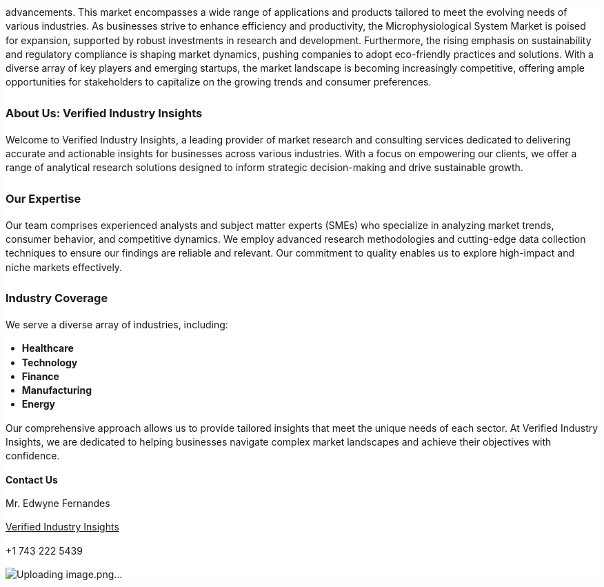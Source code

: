 advancements. This market encompasses a wide range of applications and products tailored to meet the evolving needs of various industries. As businesses strive to enhance efficiency and productivity, the Microphysiological System Market is poised for expansion, supported by robust investments in research and development. Furthermore, the rising emphasis on sustainability and regulatory compliance is shaping market dynamics, pushing companies to adopt eco-friendly practices and solutions. With a diverse array of key players and emerging startups, the market landscape is becoming increasingly competitive, offering ample opportunities for stakeholders to capitalize on the growing trends and consumer preferences.</p><h3>About Us: Verified Industry Insights</h3><p>Welcome to Verified Industry Insights, a leading provider of market research and consulting services dedicated to delivering accurate and actionable insights for businesses across various industries. With a focus on empowering our clients, we offer a range of analytical research solutions designed to inform strategic decision-making and drive sustainable growth.</p><h3>Our Expertise</h3><p>Our team comprises experienced analysts and subject matter experts (SMEs) who specialize in analyzing market trends, consumer behavior, and competitive dynamics. We employ advanced research methodologies and cutting-edge data collection techniques to ensure our findings are reliable and relevant. Our commitment to quality enables us to explore high-impact and niche markets effectively.</p><h3>Industry Coverage</h3><p>We serve a diverse array of industries, including:</p><ul><li><strong>Healthcare</strong></li><li><strong>Technology</strong></li><li><strong>Finance</strong></li><li><strong>Manufacturing</strong></li><li><strong>Energy</strong></li></ul><p>Our comprehensive approach allows us to provide tailored insights that meet the unique needs of each sector. At Verified Industry Insights, we are dedicated to helping businesses navigate complex market landscapes and achieve their objectives with confidence.</p><p><strong>Contact Us</strong></p><p>Mr. Edwyne Fernandes</p><p><a href="https://www.verifiedindustryinsights.com/">Verified Industry Insights</a></p><p>+1 743 222 5439</p>
![Uploading image.png…]()
